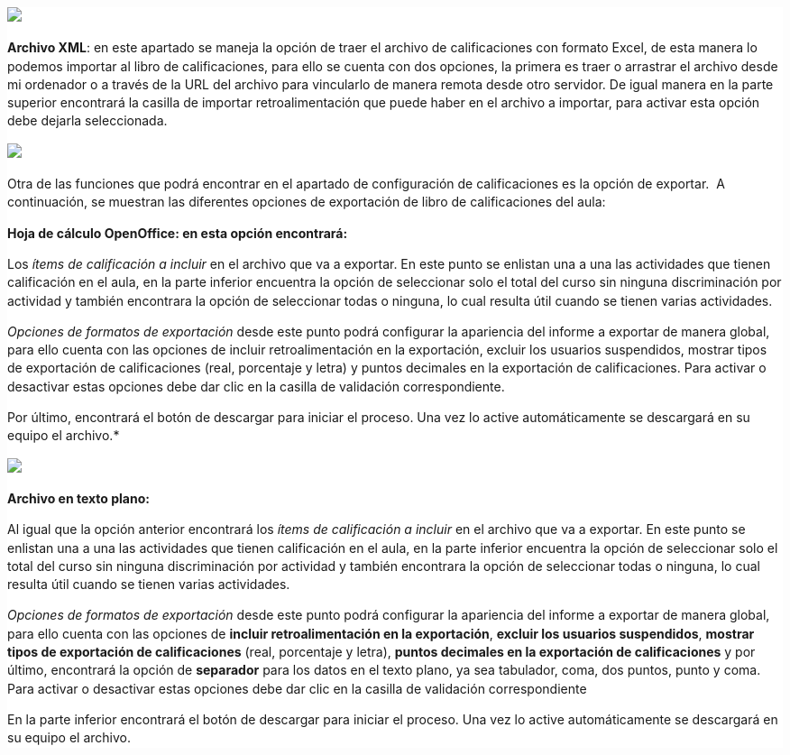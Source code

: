 ![](/img/cursos/Aspose.Words.16d4599e-ed2a-43f9-b2ac-14d8df0a526b.027.png)




**Archivo XML**: en este apartado se maneja la opción de traer el archivo de calificaciones con formato Excel, de esta manera lo podemos importar al libro de calificaciones, para ello se cuenta con dos opciones, la primera es traer o arrastrar el archivo desde mi ordenador o a través de la URL del archivo para vincularlo de manera remota desde otro servidor. De igual manera en la parte superior encontrará la casilla de importar retroalimentación que puede haber en el archivo a importar, para activar esta opción debe dejarla seleccionada. 

![](/img/cursos/Aspose.Words.16d4599e-ed2a-43f9-b2ac-14d8df0a526b.028.png) 

Otra de las funciones que podrá encontrar en el apartado de configuración de calificaciones es la opción de exportar.  A continuación, se muestran las diferentes opciones de exportación de libro de calificaciones del aula:

**Hoja de cálculo OpenOffice: en esta opción encontrará:**

Los *ítems de calificación a incluir* en el archivo que va a exportar. En este punto se enlistan una a una las actividades que tienen calificación en el aula, en la parte inferior encuentra la opción de seleccionar solo el total del curso sin ninguna discriminación por actividad y también encontrara la opción de seleccionar todas o ninguna, lo cual resulta útil cuando se tienen varias actividades.

*Opciones de formatos de exportación* desde este punto podrá configurar la apariencia del informe a exportar de manera global, para ello cuenta con las opciones de incluir retroalimentación en la exportación, excluir los usuarios suspendidos, mostrar tipos de exportación de calificaciones (real, porcentaje y letra) y puntos decimales en la exportación de calificaciones. Para activar o desactivar estas opciones debe dar clic en la casilla de validación correspondiente.  

Por último, encontrará el botón de descargar para iniciar el proceso. Una vez lo active automáticamente se descargará en su equipo el archivo.*  

![](/img/cursos/Aspose.Words.16d4599e-ed2a-43f9-b2ac-14d8df0a526b.029.png)



**Archivo en texto plano:**

Al igual que la opción anterior encontrará los *ítems de calificación a incluir* en el archivo que va a exportar. En este punto se enlistan una a una las actividades que tienen calificación en el aula, en la parte inferior encuentra la opción de seleccionar solo el total del curso sin ninguna discriminación por actividad y también encontrara la opción de seleccionar todas o ninguna, lo cual resulta útil cuando se tienen varias actividades.

*Opciones de formatos de exportación* desde este punto podrá configurar la apariencia del informe a exportar de manera global, para ello cuenta con las opciones de **incluir retroalimentación en la exportación**, **excluir los usuarios suspendidos**, **mostrar tipos de exportación de calificaciones** (real, porcentaje y letra), **puntos decimales en la exportación de calificaciones** y por último, encontrará la opción de **separador** para los datos en el texto plano, ya sea tabulador, coma, dos puntos, punto y coma. Para activar o desactivar estas opciones debe dar clic en la casilla de validación correspondiente

En la parte inferior encontrará el botón de descargar para iniciar el proceso. Una vez lo active automáticamente se descargará en su equipo el archivo. 
